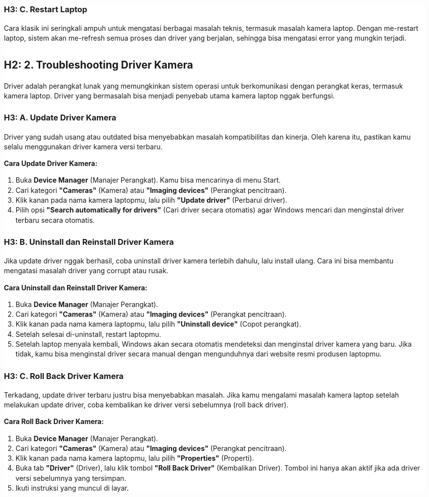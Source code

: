 ### H3: C. Restart Laptop

Cara klasik ini seringkali ampuh untuk mengatasi berbagai masalah teknis, termasuk masalah kamera laptop. Dengan me-restart laptop, sistem akan me-refresh semua proses dan driver yang berjalan, sehingga bisa mengatasi error yang mungkin terjadi.

## H2: 2. Troubleshooting Driver Kamera

Driver adalah perangkat lunak yang memungkinkan sistem operasi untuk berkomunikasi dengan perangkat keras, termasuk kamera laptop. Driver yang bermasalah bisa menjadi penyebab utama kamera laptop nggak berfungsi.

### H3: A. Update Driver Kamera

Driver yang sudah usang atau outdated bisa menyebabkan masalah kompatibilitas dan kinerja. Oleh karena itu, pastikan kamu selalu menggunakan driver kamera versi terbaru.

**Cara Update Driver Kamera:**

1. Buka **Device Manager** (Manajer Perangkat). Kamu bisa mencarinya di menu Start.
2. Cari kategori **"Cameras"** (Kamera) atau **"Imaging devices"** (Perangkat pencitraan).
3. Klik kanan pada nama kamera laptopmu, lalu pilih **"Update driver"** (Perbarui driver).
4. Pilih opsi **"Search automatically for drivers"** (Cari driver secara otomatis) agar Windows mencari dan menginstal driver terbaru secara otomatis.

### H3: B. Uninstall dan Reinstall Driver Kamera

Jika update driver nggak berhasil, coba uninstall driver kamera terlebih dahulu, lalu install ulang. Cara ini bisa membantu mengatasi masalah driver yang corrupt atau rusak.

**Cara Uninstall dan Reinstall Driver Kamera:**

1. Buka **Device Manager** (Manajer Perangkat).
2. Cari kategori **"Cameras"** (Kamera) atau **"Imaging devices"** (Perangkat pencitraan).
3. Klik kanan pada nama kamera laptopmu, lalu pilih **"Uninstall device"** (Copot perangkat).
4. Setelah selesai di-uninstall, restart laptopmu.
5. Setelah laptop menyala kembali, Windows akan secara otomatis mendeteksi dan menginstal driver kamera yang baru. Jika tidak, kamu bisa menginstal driver secara manual dengan mengunduhnya dari website resmi produsen laptopmu.

### H3: C. Roll Back Driver Kamera

Terkadang, update driver terbaru justru bisa menyebabkan masalah. Jika kamu mengalami masalah kamera laptop setelah melakukan update driver, coba kembalikan ke driver versi sebelumnya (roll back driver).

**Cara Roll Back Driver Kamera:**

1. Buka **Device Manager** (Manajer Perangkat).
2. Cari kategori **"Cameras"** (Kamera) atau **"Imaging devices"** (Perangkat pencitraan).
3. Klik kanan pada nama kamera laptopmu, lalu pilih **"Properties"** (Properti).
4. Buka tab **"Driver"** (Driver), lalu klik tombol **"Roll Back Driver"** (Kembalikan Driver). Tombol ini hanya akan aktif jika ada driver versi sebelumnya yang tersimpan.
5. Ikuti instruksi yang muncul di layar.
